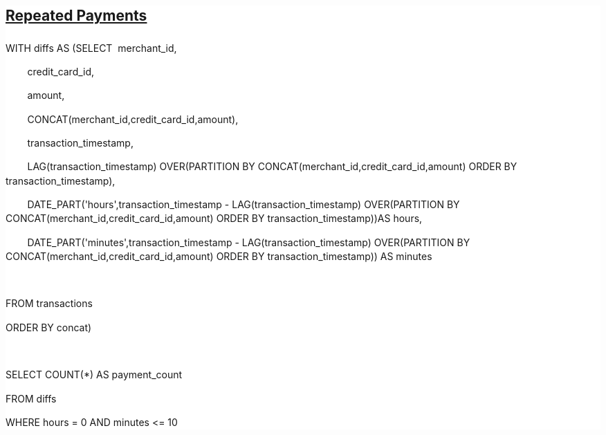 ## <p><u><a href="https://datalemur.com/questions/repeated-payments">Repeated Payments</a></u></p>
<p>WITH diffs AS (SELECT&nbsp; merchant_id,</p>
<p>&nbsp;&nbsp;&nbsp;&nbsp;&nbsp;&nbsp;&nbsp; credit_card_id,</p>
<p>&nbsp;&nbsp;&nbsp;&nbsp;&nbsp;&nbsp;&nbsp; amount,</p>
<p>&nbsp;&nbsp;&nbsp;&nbsp;&nbsp;&nbsp;&nbsp; CONCAT(merchant_id,credit_card_id,amount),</p>
<p>&nbsp;&nbsp;&nbsp;&nbsp;&nbsp;&nbsp;&nbsp; transaction_timestamp,</p>
<p>&nbsp;&nbsp;&nbsp;&nbsp;&nbsp;&nbsp;&nbsp; LAG(transaction_timestamp) OVER(PARTITION BY CONCAT(merchant_id,credit_card_id,amount) ORDER BY transaction_timestamp),</p>
<p>&nbsp;&nbsp;&nbsp;&nbsp;&nbsp;&nbsp;&nbsp; DATE_PART('hours',transaction_timestamp - LAG(transaction_timestamp) OVER(PARTITION BY CONCAT(merchant_id,credit_card_id,amount) ORDER BY transaction_timestamp))AS hours,</p>
<p>&nbsp;&nbsp;&nbsp;&nbsp;&nbsp;&nbsp;&nbsp; DATE_PART('minutes',transaction_timestamp - LAG(transaction_timestamp) OVER(PARTITION BY CONCAT(merchant_id,credit_card_id,amount) ORDER BY transaction_timestamp)) AS minutes</p>
<p>&nbsp;</p>
<p>FROM transactions</p>
<p>ORDER BY concat)</p>
<p>&nbsp;</p>
<p>SELECT COUNT(*) AS payment_count</p>
<p>FROM diffs</p>
<p>WHERE hours = 0 AND minutes &lt;= 10</p>
